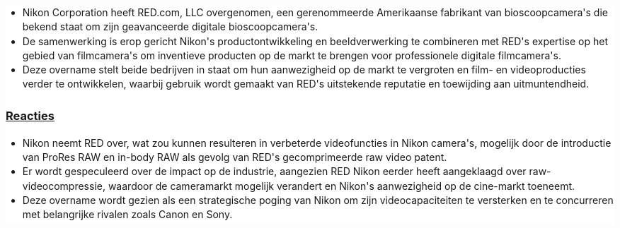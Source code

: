 - Nikon Corporation heeft RED.com, LLC overgenomen, een gerenommeerde Amerikaanse fabrikant van bioscoopcamera's die bekend staat om zijn geavanceerde digitale bioscoopcamera's.
- De samenwerking is erop gericht Nikon's productontwikkeling en beeldverwerking te combineren met RED's expertise op het gebied van filmcamera's om inventieve producten op de markt te brengen voor professionele digitale filmcamera's.
- Deze overname stelt beide bedrijven in staat om hun aanwezigheid op de markt te vergroten en film- en videoproducties verder te ontwikkelen, waarbij gebruik wordt gemaakt van RED's uitstekende reputatie en toewijding aan uitmuntendheid.

### [Reacties](https://news.ycombinator.com/item?id=39625919)

- Nikon neemt RED over, wat zou kunnen resulteren in verbeterde videofuncties in Nikon camera's, mogelijk door de introductie van ProRes RAW en in-body RAW als gevolg van RED's gecomprimeerde raw video patent.
- Er wordt gespeculeerd over de impact op de industrie, aangezien RED Nikon eerder heeft aangeklaagd over raw-videocompressie, waardoor de cameramarkt mogelijk verandert en Nikon's aanwezigheid op de cine-markt toeneemt.
- Deze overname wordt gezien als een strategische poging van Nikon om zijn videocapaciteiten te versterken en te concurreren met belangrijke rivalen zoals Canon en Sony.

<head>
  <meta property="og:title" content="Apple beëindigt account voor ontwikkelaar Epic Games in controverse over bedreiging iOS" />
  <meta property="og:type" content="website" />
  <meta property="og:image" content="https://og.cho.sh/api/og/?title=Apple%20be%C3%ABindigt%20account%20voor%20ontwikkelaar%20Epic%20Games%20in%20controverse%20over%20bedreiging%20iOS&subheading=donderdag%207%20maart%202024%3A%20Samenvatting%20Hacker%20News" />
</head>
